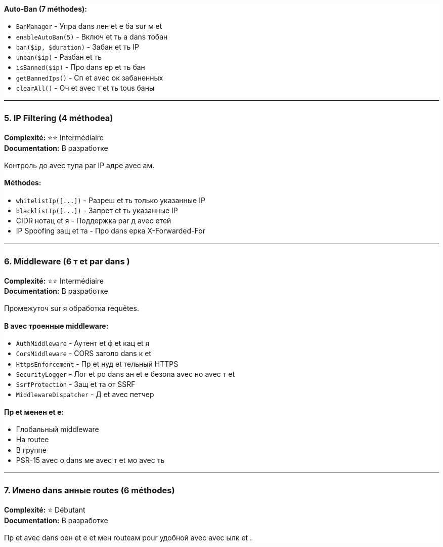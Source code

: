 **Auto-Ban (7 méthodes):**
- `BanManager` - Упра dans лен et е ба sur м et 
- `enableAutoBan(5)` - Включ et ть а dans тобан
- `ban($ip, $duration)` - Забан et ть IP
- `unban($ip)` - Разбан et ть
- `isBanned($ip)` - Про dans ер et ть бан
- `getBannedIps()` - Сп et  avec ок забаненных
- `clearAll()` - Оч et  avec т et ть tous баны

---

### 5. IP Filtering (4 méthodeа)

**Complexité:** ⭐⭐ Intermédiaire  
**Documentation:** В разработке

Контроль до avec тупа  par  IP адре avec ам.

**Méthodes:**
- `whitelistIp([...])` - Разреш et ть только указанные IP
- `blacklistIp([...])` - Запрет et ть указанные IP
- CIDR нотац et я - Поддержка  par д avec етей
- IP Spoofing защ et та - Про dans ерка X-Forwarded-For

---

### 6. Middleware (6 т et  par  dans )

**Complexité:** ⭐⭐ Intermédiaire  
**Documentation:** В разработке

Промежуточ sur я обработка requêtes.

**В avec троенные middleware:**
- `AuthMiddleware` - Аутент et ф et кац et я
- `CorsMiddleware` - CORS заголо dans к et 
- `HttpsEnforcement` - Пр et нуд et тельный HTTPS
- `SecurityLogger` - Лог et ро dans ан et е безопа avec но avec т et 
- `SsrfProtection` - Защ et та от SSRF
- `MiddlewareDispatcher` - Д et  avec петчер

**Пр et менен et е:**
- Глобальный middleware
- На routeе
- В группе
- PSR-15  avec о dans ме avec т et мо avec ть

---

### 7. Имено dans анные routes (6 méthodes)

**Complexité:** ⭐ Débutant  
**Documentation:** В разработке

Пр et  avec  dans оен et е  et мен routeам  pour  удобной  avec  avec ылк et .
